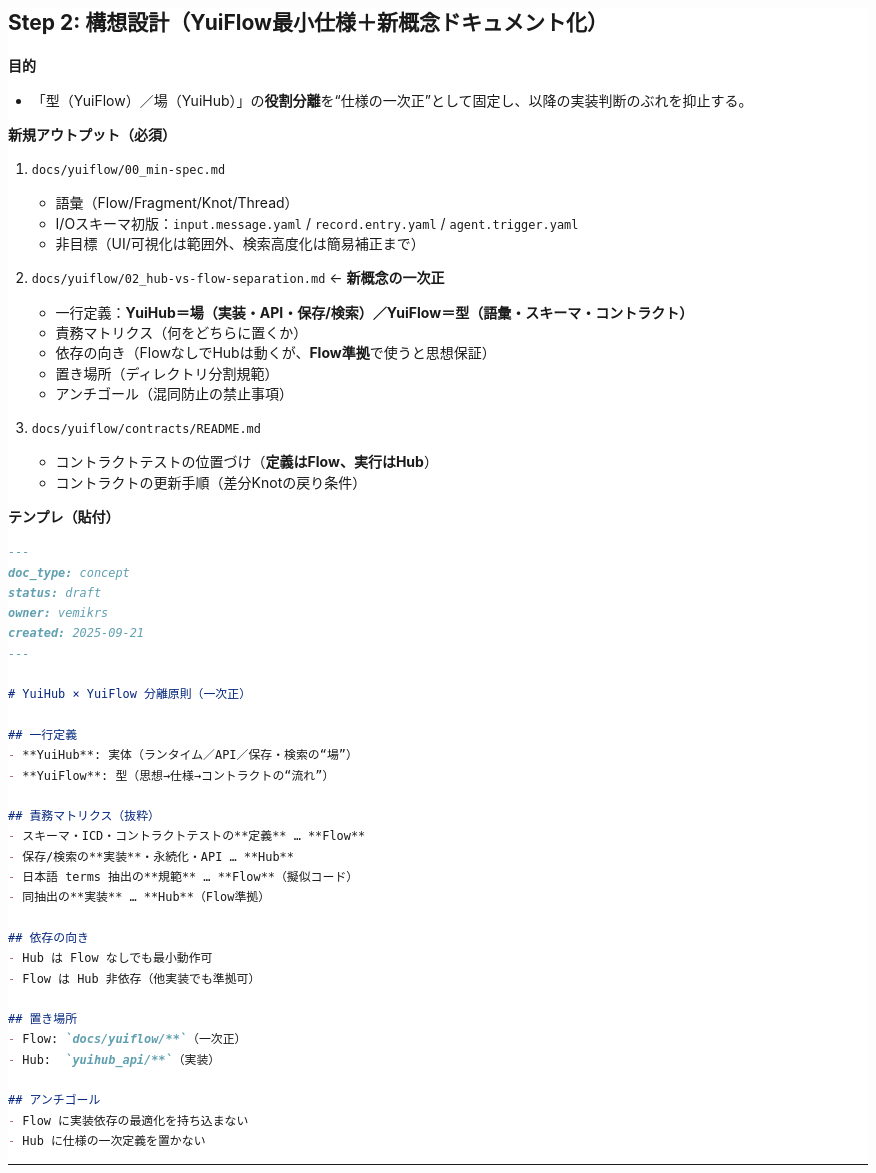 
## Step 2: 構想設計（YuiFlow最小仕様＋新概念ドキュメント化）

**目的**

* 「型（YuiFlow）／場（YuiHub）」の**役割分離**を“仕様の一次正”として固定し、以降の実装判断のぶれを抑止する。

**新規アウトプット（必須）**

1. `docs/yuiflow/00_min-spec.md`

   * 語彙（Flow/Fragment/Knot/Thread）
   * I/Oスキーマ初版：`input.message.yaml` / `record.entry.yaml` / `agent.trigger.yaml`
   * 非目標（UI/可視化は範囲外、検索高度化は簡易補正まで）

2. `docs/yuiflow/02_hub-vs-flow-separation.md`  ← **新概念の一次正**

   * 一行定義：**YuiHub＝場（実装・API・保存/検索）／YuiFlow＝型（語彙・スキーマ・コントラクト）**
   * 責務マトリクス（何をどちらに置くか）
   * 依存の向き（FlowなしでHubは動くが、**Flow準拠**で使うと思想保証）
   * 置き場所（ディレクトリ分割規範）
   * アンチゴール（混同防止の禁止事項）

3. `docs/yuiflow/contracts/README.md`

   * コントラクトテストの位置づけ（**定義はFlow、実行はHub**）
   * コントラクトの更新手順（差分Knotの戻り条件）

**テンプレ（貼付）**

```md
---
doc_type: concept
status: draft
owner: vemikrs
created: 2025-09-21
---

# YuiHub × YuiFlow 分離原則（一次正）

## 一行定義
- **YuiHub**: 実体（ランタイム／API／保存・検索の“場”）
- **YuiFlow**: 型（思想→仕様→コントラクトの“流れ”）

## 責務マトリクス（抜粋）
- スキーマ・ICD・コントラクトテストの**定義** … **Flow**
- 保存/検索の**実装**・永続化・API … **Hub**
- 日本語 terms 抽出の**規範** … **Flow**（擬似コード）
- 同抽出の**実装** … **Hub**（Flow準拠）

## 依存の向き
- Hub は Flow なしでも最小動作可
- Flow は Hub 非依存（他実装でも準拠可）

## 置き場所
- Flow: `docs/yuiflow/**`（一次正）
- Hub:  `yuihub_api/**`（実装）

## アンチゴール
- Flow に実装依存の最適化を持ち込まない
- Hub に仕様の一次定義を置かない
```

---